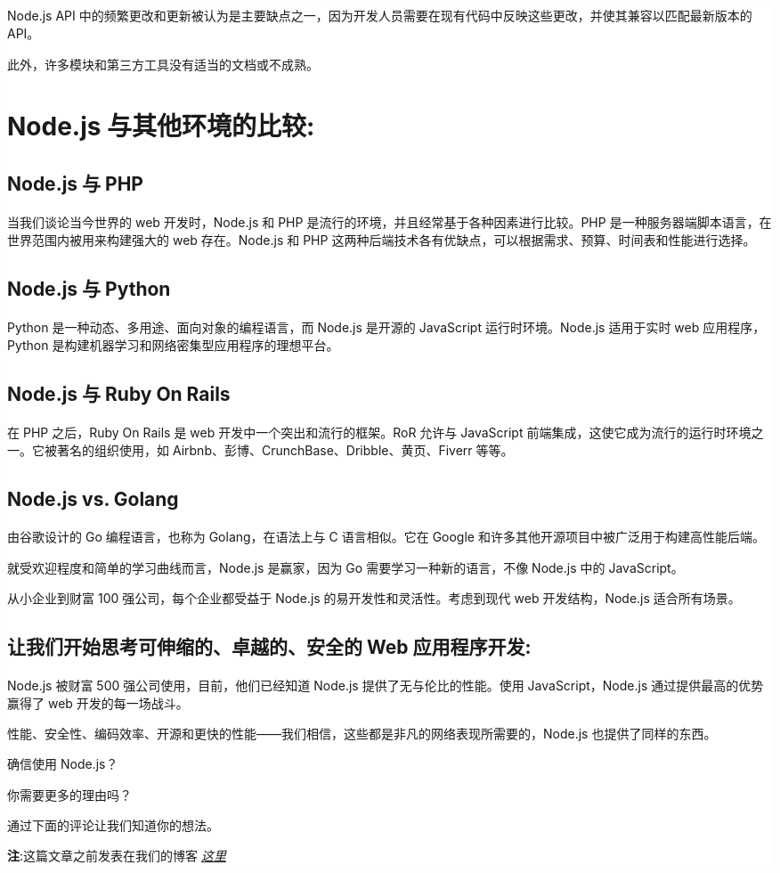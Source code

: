 Node.js API 中的频繁更改和更新被认为是主要缺点之一，因为开发人员需要在现有代码中反映这些更改，并使其兼容以匹配最新版本的 API。

此外，许多模块和第三方工具没有适当的文档或不成熟。

# Node.js 与其他环境的比较:

## Node.js 与 PHP

当我们谈论当今世界的 web 开发时，Node.js 和 PHP 是流行的环境，并且经常基于各种因素进行比较。PHP 是一种服务器端脚本语言，在世界范围内被用来构建强大的 web 存在。Node.js 和 PHP 这两种后端技术各有优缺点，可以根据需求、预算、时间表和性能进行选择。

## Node.js 与 Python

Python 是一种动态、多用途、面向对象的编程语言，而 Node.js 是开源的 JavaScript 运行时环境。Node.js 适用于实时 web 应用程序，Python 是构建机器学习和网络密集型应用程序的理想平台。

## Node.js 与 Ruby On Rails

在 PHP 之后，Ruby On Rails 是 web 开发中一个突出和流行的框架。RoR 允许与 JavaScript 前端集成，这使它成为流行的运行时环境之一。它被著名的组织使用，如 Airbnb、彭博、CrunchBase、Dribble、黄页、Fiverr 等等。

## Node.js vs. Golang

由谷歌设计的 Go 编程语言，也称为 Golang，在语法上与 C 语言相似。它在 Google 和许多其他开源项目中被广泛用于构建高性能后端。

就受欢迎程度和简单的学习曲线而言，Node.js 是赢家，因为 Go 需要学习一种新的语言，不像 Node.js 中的 JavaScript。

从小企业到财富 100 强公司，每个企业都受益于 Node.js 的易开发性和灵活性。考虑到现代 web 开发结构，Node.js 适合所有场景。

## 让我们开始思考可伸缩的、卓越的、安全的 Web 应用程序开发:

Node.js 被财富 500 强公司使用，目前，他们已经知道 Node.js 提供了无与伦比的性能。使用 JavaScript，Node.js 通过提供最高的优势赢得了 web 开发的每一场战斗。

性能、安全性、编码效率、开源和更快的性能——我们相信，这些都是非凡的网络表现所需要的，Node.js 也提供了同样的东西。

确信使用 Node.js？

你需要更多的理由吗？

通过下面的评论让我们知道你的想法。

**注**:这篇文章之前发表在我们的博客 [*这里*](https://www.spec-india.com/blog/node-js-fortune-500-companies-fewer-efforts-more-rewards/)